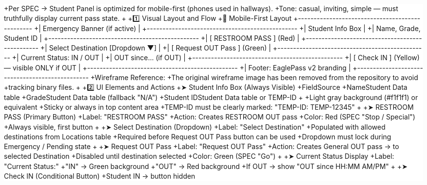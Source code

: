 +Per SPEC → Student Panel is optimized for mobile-first (phones used in hallways).
+Tone: casual, inviting, simple — must truthfully display current pass state.
+
+1️⃣ Visual Layout and Flow
+📱 Mobile-First Layout
+------------------------------------------------
+| Emergency Banner (if active)                 |
+------------------------------------------------
+| Student Info Box                             |
+| Name, Grade, Student ID                      |
+------------------------------------------------
+| [ RESTROOM PASS ] (Red)                      |
+------------------------------------------------
+| Select Destination [Dropdown ▼]              |
+| [ Request OUT Pass ] (Green)                 |
+------------------------------------------------
+| Current Status: IN / OUT                     |
+| OUT since... (if OUT)                        |
+------------------------------------------------
+| [ Check IN ] (Yellow) — visible ONLY if OUT  |
+------------------------------------------------
+| Footer: EaglePass v2 branding                |
+------------------------------------------------
+Wireframe Reference:
+The original wireframe image has been removed from the repository to avoid
+tracking binary files.
+
+2️⃣ UI Elements and Actions
+➤ Student Info Box (Always Visible)
+FieldSource
+NameStudent Data table
+GradeStudent Data table (fallback "N/A")
+Student IDStudent Data table or TEMP-ID
+
+Light gray background (#f1f1f1) or equivalent
+Sticky or always in top content area
+TEMP-ID must be clearly marked: "TEMP-ID: TEMP-12345"
+
+➤ RESTROOM PASS (Primary Button)
+Label: "RESTROOM PASS"
+Action: Creates RESTROOM OUT pass
+Color: Red (SPEC "Stop / Special")
+Always visible, first button
+
+➤ Select Destination (Dropdown)
+Label: "Select Destination"
+Populated with allowed destinations from Locations table
+Required before Request OUT Pass button can be used
+Dropdown must lock during Emergency / Pending state
+
+➤ Request OUT Pass
+Label: "Request OUT Pass"
+Action: Creates General OUT pass → to selected Destination
+Disabled until destination selected
+Color: Green (SPEC "Go")
+
+➤ Current Status Display
+Label: "Current Status:"
+"IN" → Green background
+"OUT" → Red background
+If OUT → show "OUT since HH:MM AM/PM"
+
+➤ Check IN (Conditional Button)
+Student IN → button hidden